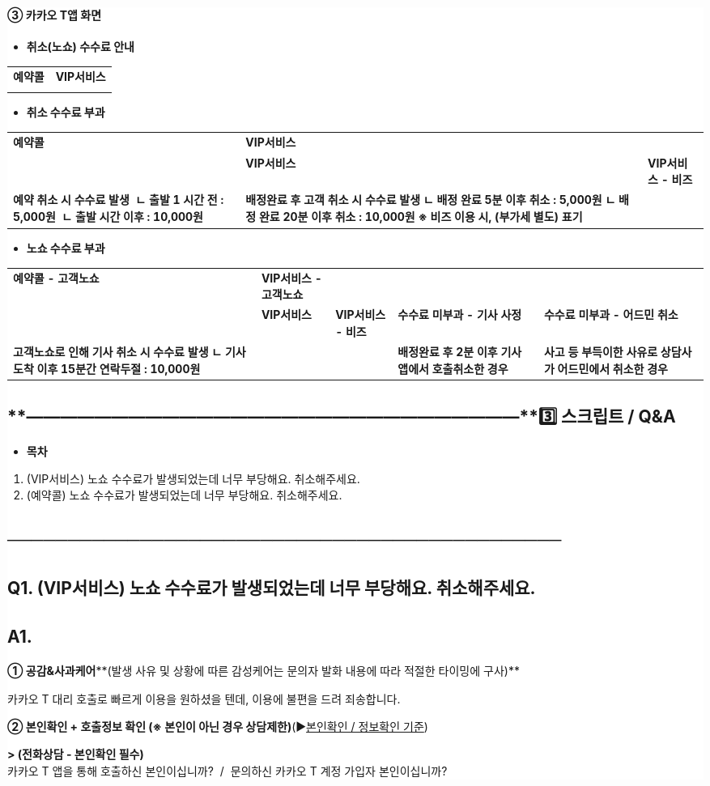 #### **③ 카카오 T앱 화면**

* **취소(노쇼) 수수료 안내**

|  |  |
| --- | --- |
| **예약콜** | **VIP서비스** |
|  |  |

* **취소 수수료 부과**

|  |  |  |
| --- | --- | --- |
| **예약콜** | **VIP서비스** | |
|  | **VIP서비스** | **VIP서비스 - 비즈** |
| **예약 취소 시 수수료 발생  ㄴ 출발 1 시간 전 : 5,000원  ㄴ 출발 시간 이후 : 10,000원** | **배정완료 후 고객 취소 시 수수료 발생** **ㄴ 배정 완료 5분 이후 취소 : 5,000원** **ㄴ 배정 완료 20분 이후 취소 : 10,000원 ※ 비즈 이용 시, (부가세 별도) 표기** | |

* **노쇼 수수료 부과**

|  |  |  |  |  |
| --- | --- | --- | --- | --- |
| **예약콜 - 고객노쇼** | **VIP서비스 - 고객노쇼** | | | |
|  | **VIP서비스** | **VIP서비스 - 비즈** | **수수료 미부과 - 기사 사정** | **수수료 미부과 - 어드민 취소** |
| **고객노쇼로 인해 기사 취소 시 수수료 발생** **ㄴ 기사 도착 이후 15분간 연락두절 : 10,000원** | | | **배정완료 후 2분 이후 기사 앱에서 호출취소한 경우** | **사고 등 부득이한 사유로 상담사가 어드민에서 취소한 경우** |

**―****―****―****―****―****―****―****―****―****―****―****―****―****―****―****―****―****―****―****―****―****―****―****―****―****―****―****―****―****3️⃣ 스크립트 / Q&A**
-------------------------------------------------------------------------------------------------------------------------------------------------------------------

* **목차**

1. (VIP서비스) 노쇼 수수료가 발생되었는데 너무 부당해요. 취소해주세요.
2. (예약콜) 노쇼 수수료가 발생되었는데 너무 부당해요. 취소해주세요.

──────────────────────────────────────────────
----------------------------------------------

**Q1.** **(VIP서비스) 노쇼 수수료가 발생되었는데 너무 부당해요. 취소해주세요.**
----------------------------------------------------

**A1.**
-------

**① 공감&사과케어****(발생 사유 및 상황에 따른 감성케어는 문의자 발화 내용에 따라 적절한 타이밍에 구사)**

카카오 T 대리 호출로 빠르게 이용을 원하셨을 텐데, 이용에 불편을 드려 죄송합니다.

**② 본인확인 + 호출정보 확인 ****(※ 본인이 아닌 경우 상담제한)******(▶[본인확인 / 정보확인 기준](https://kakaomobilitysupport.zendesk.com/hc/ko/articles/42054092774553))

**> (전화상담 - 본인확인 필수)**  
카카오 T 앱을 통해 호출하신 본인이십니까?  /  문의하신 카카오 T 계정 가입자 본인이십니까?
